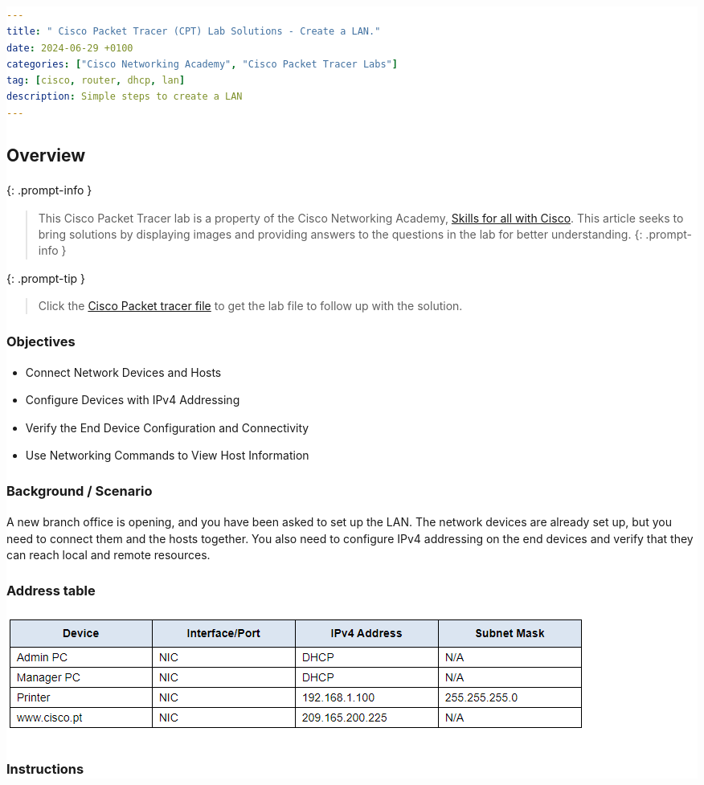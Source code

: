 ```yaml
---
title: " Cisco Packet Tracer (CPT) Lab Solutions - Create a LAN."
date: 2024-06-29 +0100
categories: ["Cisco Networking Academy", "Cisco Packet Tracer Labs"]
tag: [cisco, router, dhcp, lan]
description: Simple steps to create a LAN
---
```


## Overview

{: .prompt-info }

> This Cisco Packet Tracer lab is a property of the Cisco Networking Academy, [Skills for all with Cisco](https://skillsforall.com/ "Skills for all with Cisco"). This article seeks to bring solutions by displaying images and providing answers to the questions in the lab for better understanding.
> {: .prompt-info }

{: .prompt-tip }

> Click the [Cisco Packet tracer file](https://skillsforall.com/content/nb/1.0/courses/content/m14/en-US/assets/14.3.4-packet-tracer-create-lan.pka "Cisco Packet tracer file") to get the lab file to follow up with the solution.

### Objectives

- Connect Network Devices and Hosts

- Configure Devices with IPv4 Addressing

- Verify the End Device Configuration and Connectivity

- Use Networking Commands to View Host Information

### Background / Scenario

A new branch office is opening, and you have been asked to set up the LAN. The network devices are already set up, but you need to connect them and the hosts together. You also need to configure IPv4 addressing on the end devices and verify that they can reach local and remote resources.

### Address table

![alt text](../assets/img/create-a-lan/address_table.png)

### Instructions
